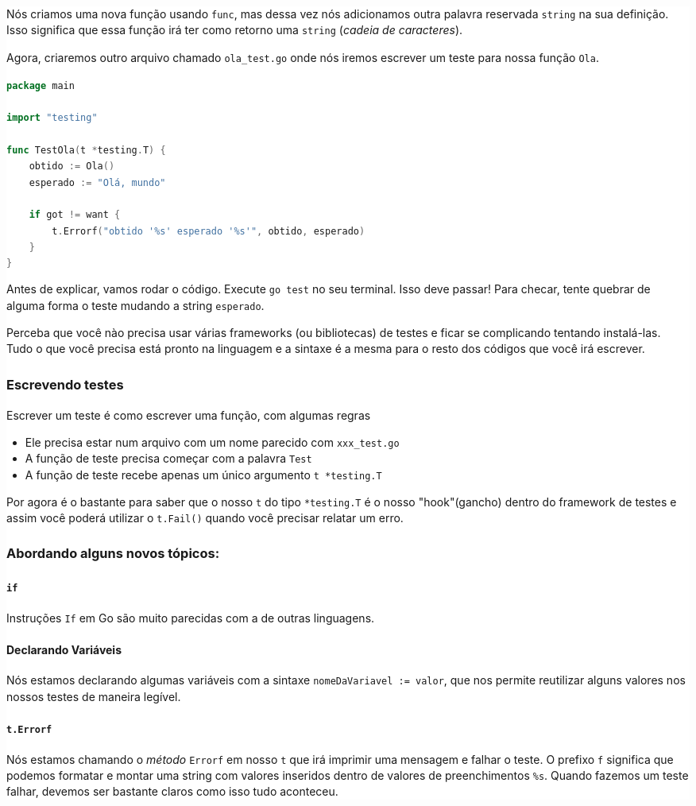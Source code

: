 Nós criamos uma nova função usando `func`, mas dessa vez nós adicionamos outra palavra reservada `string` na sua definição. Isso significa que essa função irá ter como retorno uma `string` (_cadeia de caracteres_).

Agora, criaremos outro arquivo chamado `ola_test.go` onde nós iremos escrever um teste para nossa função `Ola`.

```go
package main

import "testing"

func TestOla(t *testing.T) {
    obtido := Ola()
    esperado := "Olá, mundo"

    if got != want {
        t.Errorf("obtido '%s' esperado '%s'", obtido, esperado)
    }
}
```

Antes de explicar, vamos rodar o código. Execute `go test` no seu terminal. Isso deve passar! Para checar, tente quebrar de alguma forma o teste mudando a string `esperado`.

Perceba que você nào precisa usar várias frameworks (ou bibliotecas) de testes e ficar se complicando tentando instalá-las. Tudo o que você precisa está pronto na linguagem e a sintaxe é a mesma para o resto dos códigos que você irá escrever.

### Escrevendo testes

Escrever um teste é como escrever uma função, com algumas regras

* Ele precisa estar num arquivo com um nome parecido com `xxx_test.go`
* A função de teste precisa começar com a palavra `Test`
* A função de teste recebe apenas um único argumento `t *testing.T`

Por agora é o bastante para saber que o nosso `t` do tipo `*testing.T` é o nosso "hook"(gancho) dentro do framework de testes e assim você poderá utilizar o `t.Fail()` quando você precisar relatar um erro.

### Abordando alguns novos tópicos:

#### `if`
Instruções `If` em Go são muito parecidas com a de outras linguagens.

#### Declarando Variáveis

Nós estamos declarando algumas variáveis com a sintaxe  `nomeDaVariavel := valor`, que nos permite reutilizar alguns valores nos nossos testes de maneira legível.

#### `t.Errorf`

Nós estamos chamando o _método_ `Errorf` em nosso `t` que irá imprimir uma mensagem e falhar o teste. O prefixo `f` significa que podemos formatar e montar uma string com valores inseridos dentro de valores de preenchimentos `%s`. Quando fazemos um teste falhar, devemos ser bastante claros como isso tudo aconteceu.
